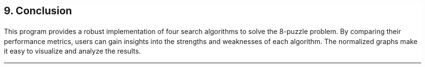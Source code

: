 
## **9. Conclusion**
This program provides a robust implementation of four search algorithms to solve the 8-puzzle problem. By comparing their performance metrics, users can gain insights into the strengths and weaknesses of each algorithm. The normalized graphs make it easy to visualize and analyze the results.

---
